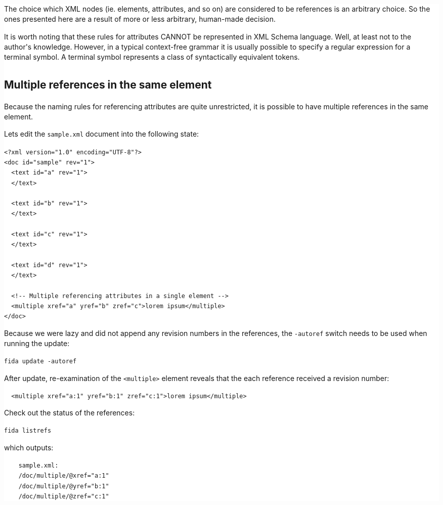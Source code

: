 The choice which XML nodes (ie. elements, attributes, and so on) are considered to be references is an arbitrary choice. So the ones presented here are a result of more or less arbitrary, human-made decision.

It is worth noting that these rules for attributes CANNOT be represented in XML Schema language. Well, at least not to the author's knowledge. However, in a typical context-free grammar it is usually possible to specify a regular expression for a terminal symbol. A terminal symbol represents a class of syntactically equivalent tokens.

## Multiple references in the same element ##

Because the naming rules for referencing attributes are quite unrestricted, it is possible to have multiple references in the same element.

Lets edit the `sample.xml` document into the following state:
```
<?xml version="1.0" encoding="UTF-8"?>
<doc id="sample" rev="1">
  <text id="a" rev="1">
  </text>

  <text id="b" rev="1">
  </text>
  
  <text id="c" rev="1">
  </text>
  
  <text id="d" rev="1">
  </text>
 
  <!-- Multiple referencing attributes in a single element -->
  <multiple xref="a" yref="b" zref="c">lorem ipsum</multiple>
</doc>
```

Because we were lazy and did not append any revision numbers in the references, the `-autoref` switch needs to be used when running the update:
```
fida update -autoref
```

After update, re-examination of the `<multiple>` element reveals that the each reference received a revision number:
```
  <multiple xref="a:1" yref="b:1" zref="c:1">lorem ipsum</multiple>
```

Check out the status of the references:
```
fida listrefs
```

which outputs:
```
    sample.xml:
    /doc/multiple/@xref="a:1"
    /doc/multiple/@yref="b:1"
    /doc/multiple/@zref="c:1"
```

